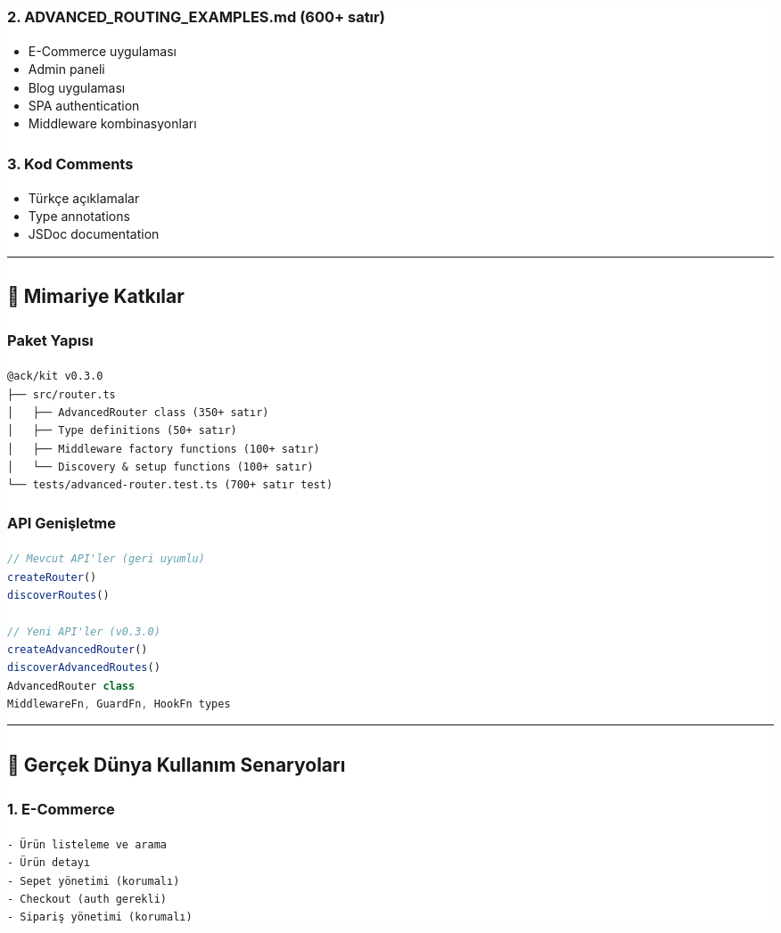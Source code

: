 ### 2. **ADVANCED_ROUTING_EXAMPLES.md** (600+ satır)
- E-Commerce uygulaması
- Admin paneli
- Blog uygulaması
- SPA authentication
- Middleware kombinasyonları

### 3. **Kod Comments**
- Türkçe açıklamalar
- Type annotations
- JSDoc documentation

---

## 🔄 Mimariye Katkılar

### Paket Yapısı
```
@ack/kit v0.3.0
├── src/router.ts
│   ├── AdvancedRouter class (350+ satır)
│   ├── Type definitions (50+ satır)
│   ├── Middleware factory functions (100+ satır)
│   └── Discovery & setup functions (100+ satır)
└── tests/advanced-router.test.ts (700+ satır test)
```

### API Genişletme
```typescript
// Mevcut API'ler (geri uyumlu)
createRouter()
discoverRoutes()

// Yeni API'ler (v0.3.0)
createAdvancedRouter()
discoverAdvancedRoutes()
AdvancedRouter class
MiddlewareFn, GuardFn, HookFn types
```

---

## 🚀 Gerçek Dünya Kullanım Senaryoları

### 1. **E-Commerce**
```
- Ürün listeleme ve arama
- Ürün detayı
- Sepet yönetimi (korumalı)
- Checkout (auth gerekli)
- Sipariş yönetimi (korumalı)
```
